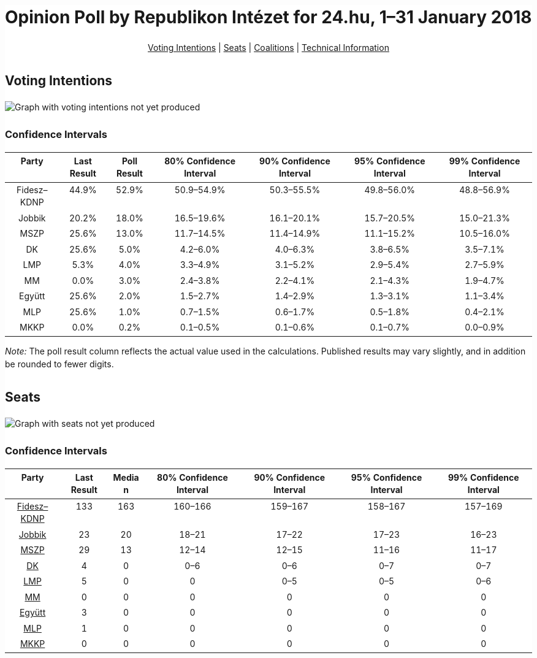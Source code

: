 # Opinion Poll by Republikon Intézet for 24.hu, 1–31 January 2018

<p align="center"><a href="#voting-intentions">Voting Intentions</a> | <a href="#seats">Seats</a> | <a href="#coalitions">Coalitions</a> | <a href="#technical-information">Technical Information</a></p>

## Voting Intentions

![Graph with voting intentions not yet produced](2018-01-31-RepublikonIntézet.png "Voting Intentions")

### Confidence Intervals

| Party | Last Result | Poll Result | 80% Confidence Interval | 90% Confidence Interval | 95% Confidence Interval | 99% Confidence Interval |
|:-----:|:-----------:|:-----------:|:-----------------------:|:-----------------------:|:-----------------------:|:-----------------------:|
| Fidesz–KDNP | 44.9% | 52.9% | 50.9–54.9% |50.3–55.5% |49.8–56.0% |48.8–56.9% |
| Jobbik | 20.2% | 18.0% | 16.5–19.6% |16.1–20.1% |15.7–20.5% |15.0–21.3% |
| MSZP | 25.6% | 13.0% | 11.7–14.5% |11.4–14.9% |11.1–15.2% |10.5–16.0% |
| DK | 25.6% | 5.0% | 4.2–6.0% |4.0–6.3% |3.8–6.5% |3.5–7.1% |
| LMP | 5.3% | 4.0% | 3.3–4.9% |3.1–5.2% |2.9–5.4% |2.7–5.9% |
| MM | 0.0% | 3.0% | 2.4–3.8% |2.2–4.1% |2.1–4.3% |1.9–4.7% |
| Együtt | 25.6% | 2.0% | 1.5–2.7% |1.4–2.9% |1.3–3.1% |1.1–3.4% |
| MLP | 25.6% | 1.0% | 0.7–1.5% |0.6–1.7% |0.5–1.8% |0.4–2.1% |
| MKKP | 0.0% | 0.2% | 0.1–0.5% |0.1–0.6% |0.1–0.7% |0.0–0.9% |

*Note:* The poll result column reflects the actual value used in the calculations. Published results may vary slightly, and in addition be rounded to fewer digits.

## Seats

![Graph with seats not yet produced](2018-01-31-RepublikonIntézet-seats.png "Seats")

### Confidence Intervals

| Party | Last Result | Median | 80% Confidence Interval | 90% Confidence Interval | 95% Confidence Interval | 99% Confidence Interval |
|:-----:|:-----------:|:------:|:-----------------------:|:-----------------------:|:-----------------------:|:-----------------------:|
| <a href="#fidesz–kdnp">Fidesz–KDNP</a> | 133 | 163 | 160–166 |159–167 |158–167 |157–169 |
| <a href="#jobbik">Jobbik</a> | 23 | 20 | 18–21 |17–22 |17–23 |16–23 |
| <a href="#mszp">MSZP</a> | 29 | 13 | 12–14 |12–15 |11–16 |11–17 |
| <a href="#dk">DK</a> | 4 | 0 | 0–6 |0–6 |0–7 |0–7 |
| <a href="#lmp">LMP</a> | 5 | 0 | 0 |0–5 |0–5 |0–6 |
| <a href="#mm">MM</a> | 0 | 0 | 0 |0 |0 |0 |
| <a href="#együtt">Együtt</a> | 3 | 0 | 0 |0 |0 |0 |
| <a href="#mlp">MLP</a> | 1 | 0 | 0 |0 |0 |0 |
| <a href="#mkkp">MKKP</a> | 0 | 0 | 0 |0 |0 |0 |
